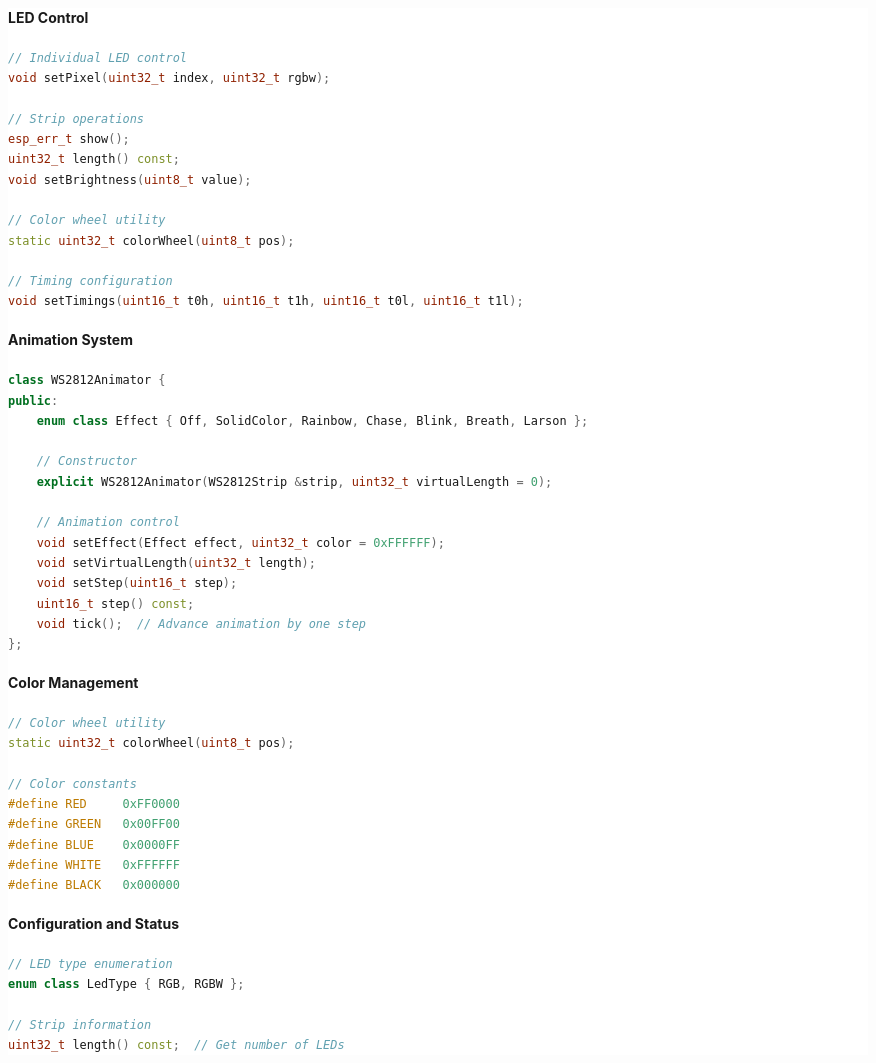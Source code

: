 #### LED Control
```cpp
// Individual LED control
void setPixel(uint32_t index, uint32_t rgbw);

// Strip operations
esp_err_t show();
uint32_t length() const;
void setBrightness(uint8_t value);

// Color wheel utility
static uint32_t colorWheel(uint8_t pos);

// Timing configuration
void setTimings(uint16_t t0h, uint16_t t1h, uint16_t t0l, uint16_t t1l);
```

#### Animation System
```cpp
class WS2812Animator {
public:
    enum class Effect { Off, SolidColor, Rainbow, Chase, Blink, Breath, Larson };
    
    // Constructor
    explicit WS2812Animator(WS2812Strip &strip, uint32_t virtualLength = 0);
    
    // Animation control
    void setEffect(Effect effect, uint32_t color = 0xFFFFFF);
    void setVirtualLength(uint32_t length);
    void setStep(uint16_t step);
    uint16_t step() const;
    void tick();  // Advance animation by one step
};
```

#### Color Management
```cpp
// Color wheel utility
static uint32_t colorWheel(uint8_t pos);

// Color constants
#define RED     0xFF0000
#define GREEN   0x00FF00
#define BLUE    0x0000FF
#define WHITE   0xFFFFFF
#define BLACK   0x000000
```

#### Configuration and Status
```cpp
// LED type enumeration
enum class LedType { RGB, RGBW };

// Strip information
uint32_t length() const;  // Get number of LEDs
```
